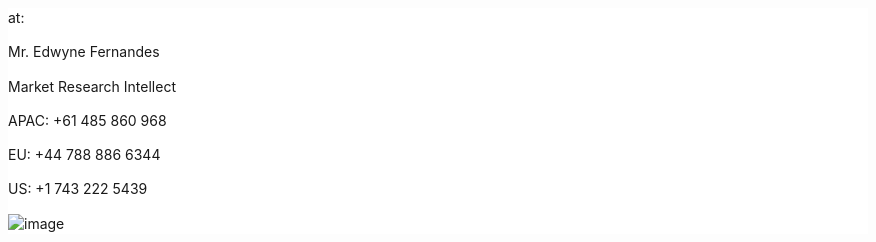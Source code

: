 at:</strong></p><p>Mr. Edwyne Fernandes</p><p>Market Research Intellect</p><p>APAC: +61 485 860 968</p><p>EU: +44 788 886 6344</p><p>US: +1 743 222 5439</p>
![image](https://github.com/user-attachments/assets/f5c0ad89-48d3-4d89-aee4-a449f9edd7a0)
